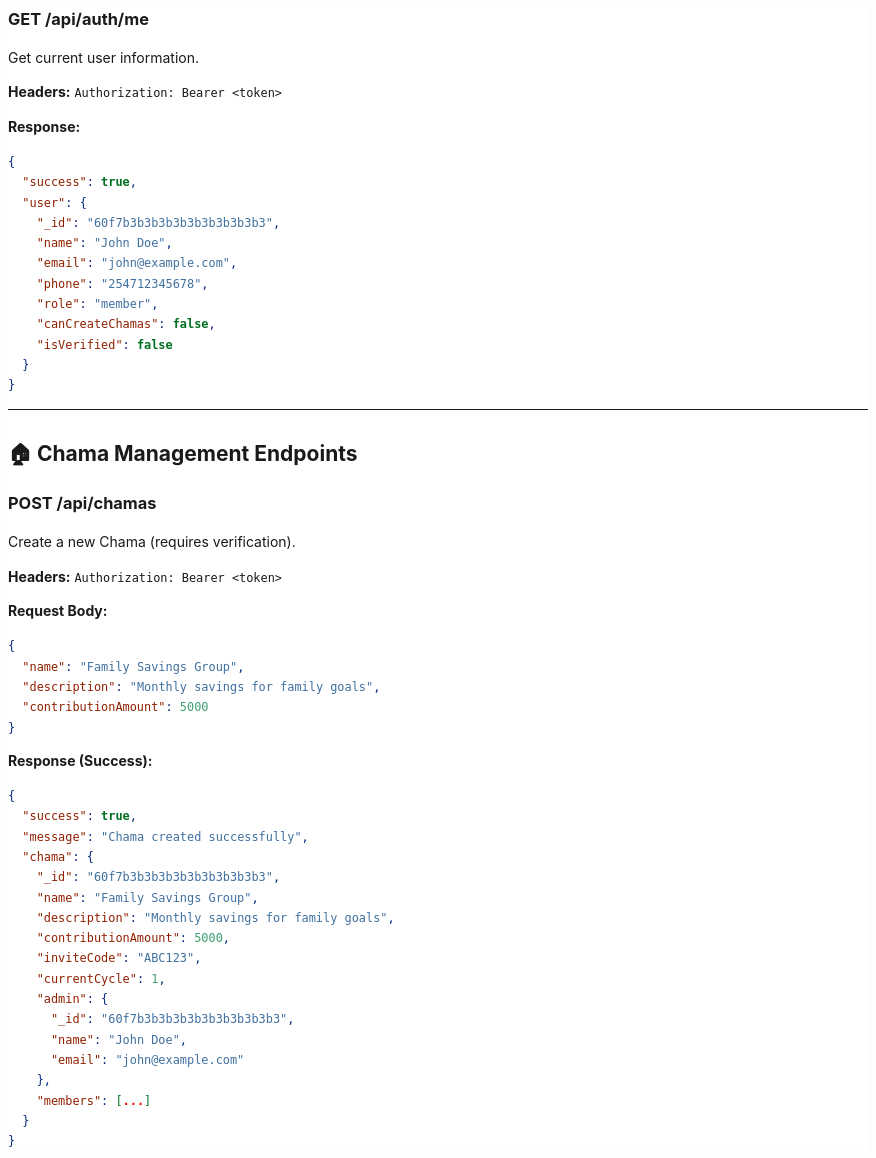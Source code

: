 ### GET /api/auth/me
Get current user information.

**Headers:** `Authorization: Bearer <token>`

**Response:**
```json
{
  "success": true,
  "user": {
    "_id": "60f7b3b3b3b3b3b3b3b3b3b3",
    "name": "John Doe",
    "email": "john@example.com",
    "phone": "254712345678",
    "role": "member",
    "canCreateChamas": false,
    "isVerified": false
  }
}
```

---

## 🏠 Chama Management Endpoints

### POST /api/chamas
Create a new Chama (requires verification).

**Headers:** `Authorization: Bearer <token>`

**Request Body:**
```json
{
  "name": "Family Savings Group",
  "description": "Monthly savings for family goals",
  "contributionAmount": 5000
}
```

**Response (Success):**
```json
{
  "success": true,
  "message": "Chama created successfully",
  "chama": {
    "_id": "60f7b3b3b3b3b3b3b3b3b3b3",
    "name": "Family Savings Group",
    "description": "Monthly savings for family goals",
    "contributionAmount": 5000,
    "inviteCode": "ABC123",
    "currentCycle": 1,
    "admin": {
      "_id": "60f7b3b3b3b3b3b3b3b3b3b3",
      "name": "John Doe",
      "email": "john@example.com"
    },
    "members": [...]
  }
}
```
